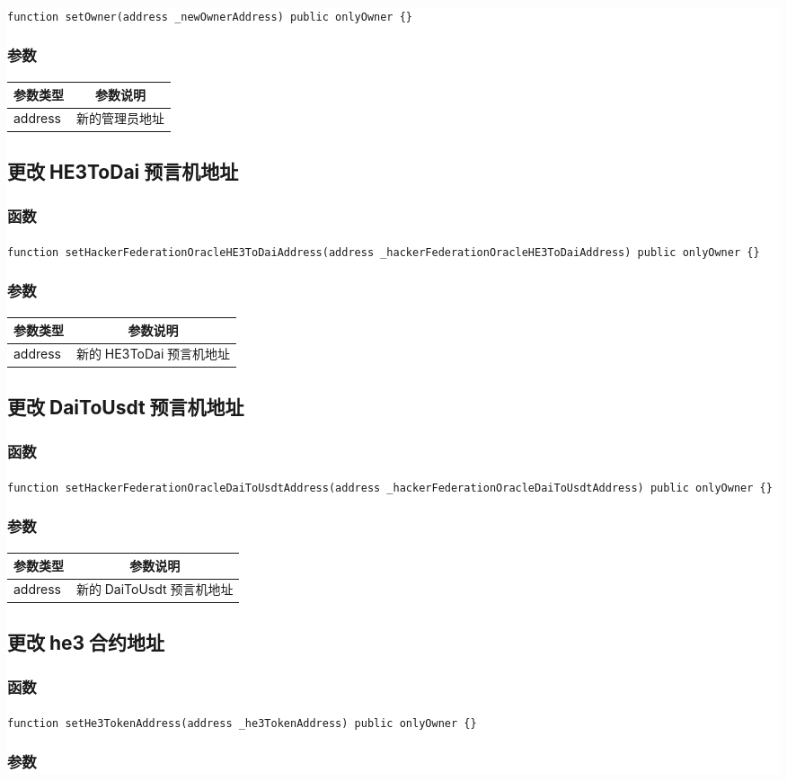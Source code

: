 ```solidity
function setOwner(address _newOwnerAddress) public onlyOwner {}
```

### 参数

| 参数类型 | 参数说明       |
| -------- | -------------- |
| address  | 新的管理员地址 |

## 更改 HE3ToDai 预言机地址

### 函数

```solidity
function setHackerFederationOracleHE3ToDaiAddress(address _hackerFederationOracleHE3ToDaiAddress) public onlyOwner {}
```

### 参数

| 参数类型 | 参数说明                 |
| -------- | ------------------------ |
| address  | 新的 HE3ToDai 预言机地址 |

## 更改 DaiToUsdt 预言机地址

### 函数

```solidity
function setHackerFederationOracleDaiToUsdtAddress(address _hackerFederationOracleDaiToUsdtAddress) public onlyOwner {}
```

### 参数

| 参数类型 | 参数说明                  |
| -------- | ------------------------- |
| address  | 新的 DaiToUsdt 预言机地址 |

## 更改 he3 合约地址

### 函数

```solidity
function setHe3TokenAddress(address _he3TokenAddress) public onlyOwner {}
```

### 参数
